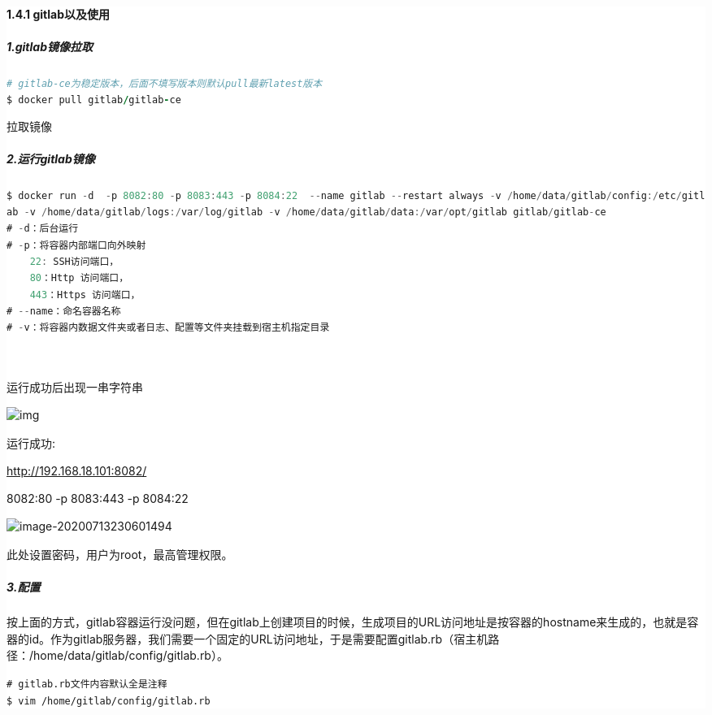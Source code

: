 #### 1.4.1 gitlab以及使用

##### 1.gitlab镜像拉取



```ruby
# gitlab-ce为稳定版本，后面不填写版本则默认pull最新latest版本
$ docker pull gitlab/gitlab-ce
```

拉取镜像

##### 2.运行gitlab镜像



```csharp
$ docker run -d  -p 8082:80 -p 8083:443 -p 8084:22  --name gitlab --restart always -v /home/data/gitlab/config:/etc/gitlab -v /home/data/gitlab/logs:/var/log/gitlab -v /home/data/gitlab/data:/var/opt/gitlab gitlab/gitlab-ce
# -d：后台运行
# -p：将容器内部端口向外映射
    22: SSH访问端口，
    80：Http 访问端口，
    443：Https 访问端口，
# --name：命名容器名称
# -v：将容器内数据文件夹或者日志、配置等文件夹挂载到宿主机指定目录
    
    
```

运行成功后出现一串字符串



![img](https:////upload-images.jianshu.io/upload_images/15087669-5818ed22c0bc1ee7.png?imageMogr2/auto-orient/strip|imageView2/2/w/467/format/webp)

运行成功:

http://192.168.18.101:8082/

8082:80 -p 8083:443 -p 8084:22

![image-20200713230601494](./img/image-20200713230601494.png)

此处设置密码，用户为root，最高管理权限。



##### 3.配置

按上面的方式，gitlab容器运行没问题，但在gitlab上创建项目的时候，生成项目的URL访问地址是按容器的hostname来生成的，也就是容器的id。作为gitlab服务器，我们需要一个固定的URL访问地址，于是需要配置gitlab.rb（宿主机路径：/home/data/gitlab/config/gitlab.rb）。



```uby
# gitlab.rb文件内容默认全是注释
$ vim /home/gitlab/config/gitlab.rb
```
